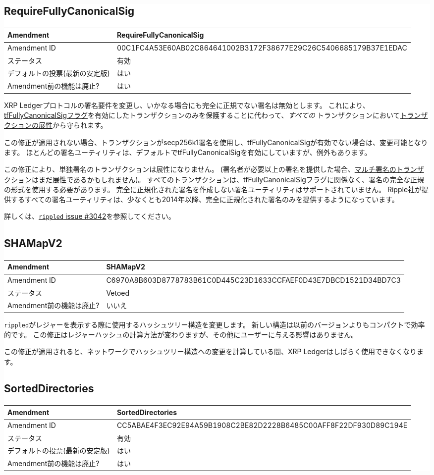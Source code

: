 ## RequireFullyCanonicalSig

| Amendment         | RequireFullyCanonicalSig                                         |
|:----------------- |:---------------------------------------------------------------- |
| Amendment ID      | 00C1FC4A53E60AB02C864641002B3172F38677E29C26C5406685179B37E1EDAC |
| ステータス             | 有効                                                               |
| デフォルトの投票(最新の安定版)  | はい                                                               |
| Amendment前の機能は廃止? | はい                                                               |

XRP Ledgerプロトコルの署名要件を変更し、いかなる場合にも完全に正規でない署名は無効とします。 これにより、[tfFullyCanonicalSigフラグ](transaction-common-fields.html#グローバルフラグ)を有効にしたトランザクションのみを保護することに代わって、_すべての_ トランザクションにおいて[トランザクションの展性](transaction-malleability.html)から守られます。

この修正が適用されない場合、トランザクションがsecp256k1署名を使用し、tfFullyCanonicalSigが有効でない場合は、変更可能となります。 ほとんどの署名ユーティリティは、デフォルトでtfFullyCanonicalSigを有効にしていますが、例外もあります。

この修正により、単独署名のトランザクションは展性になりません。 (署名者が必要以上の署名を提供した場合、[マルチ署名のトランザクションはまだ展性であるかもしれません](transaction-malleability.html#マルチ署名の展性))。 すべてのトランザクションは、tfFullyCanonicalSigフラグに関係なく、署名の完全な正規の形式を使用する必要があります。 完全に正規化された署名を作成しない署名ユーティリティはサポートされていません。 Ripple社が提供するすべての署名ユーティリティは、少なくとも2014年以降、完全に正規化された署名のみを提供するようになっています。

詳しくは、[`rippled` issue #3042](https://github.com/ripple/rippled/issues/3042)を参照してください。


## SHAMapV2

| Amendment         | SHAMapV2                                                         |
|:----------------- |:---------------------------------------------------------------- |
| Amendment ID      | C6970A8B603D8778783B61C0D445C23D1633CCFAEF0D43E7DBCD1521D34BD7C3 |
| ステータス             | Vetoed                                                           |
| Amendment前の機能は廃止? | いいえ                                                              |

`rippled`がレジャーを表示する際に使用するハッシュツリー構造を変更します。 新しい構造は以前のバージョンよりもコンパクトで効率的です。 この修正はレジャーハッシュの計算方法が変わりますが、その他にユーザーに与える影響はありません。

この修正が適用されると、ネットワークでハッシュツリー構造への変更を計算している間、XRP Ledgerはしばらく使用できなくなります。 


## SortedDirectories

| Amendment         | SortedDirectories                                                |
|:----------------- |:---------------------------------------------------------------- |
| Amendment ID      | CC5ABAE4F3EC92E94A59B1908C2BE82D2228B6485C00AFF8F22DF930D89C194E |
| ステータス             | 有効                                                               |
| デフォルトの投票(最新の安定版)  | はい                                                               |
| Amendment前の機能は廃止? | はい                                                               |
